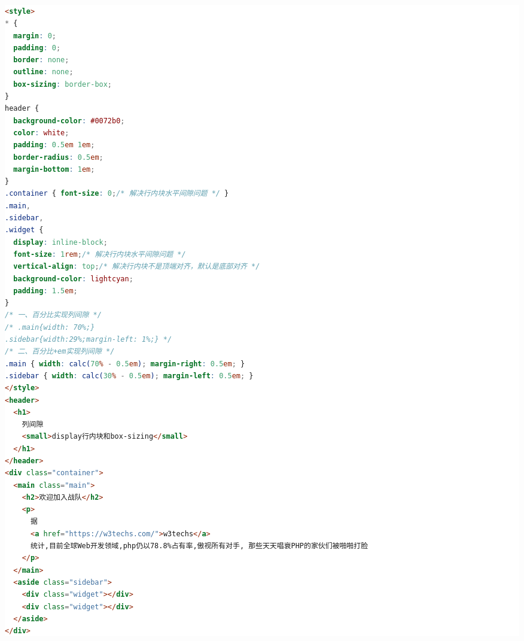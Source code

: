 ```html
<style>
* {
  margin: 0;
  padding: 0;
  border: none;
  outline: none;
  box-sizing: border-box;
}
header {
  background-color: #0072b0;
  color: white;
  padding: 0.5em 1em;
  border-radius: 0.5em;
  margin-bottom: 1em;
}
.container { font-size: 0;/* 解决行内块水平间隙问题 */ }
.main,
.sidebar,
.widget {
  display: inline-block;
  font-size: 1rem;/* 解决行内块水平间隙问题 */
  vertical-align: top;/* 解决行内块不是顶端对齐，默认是底部对齐 */
  background-color: lightcyan;
  padding: 1.5em;
}
/* 一、百分比实现列间隙 */
/* .main{width: 70%;}
.sidebar{width:29%;margin-left: 1%;} */
/* 二、百分比+em实现列间隙 */
.main { width: calc(70% - 0.5em); margin-right: 0.5em; }
.sidebar { width: calc(30% - 0.5em); margin-left: 0.5em; }
</style>
<header>
  <h1>
    列间隙
    <small>display行内块和box-sizing</small>
  </h1>
</header>
<div class="container">
  <main class="main">
    <h2>欢迎加入战队</h2>
    <p>
      据
      <a href="https://w3techs.com/">w3techs</a>
      统计,目前全球Web开发领域,php仍以78.8%占有率,傲视所有对手, 那些天天唱衰PHP的家伙们被啪啪打脸
    </p>
  </main>
  <aside class="sidebar">
    <div class="widget"></div>
    <div class="widget"></div>
  </aside>
</div>
```
